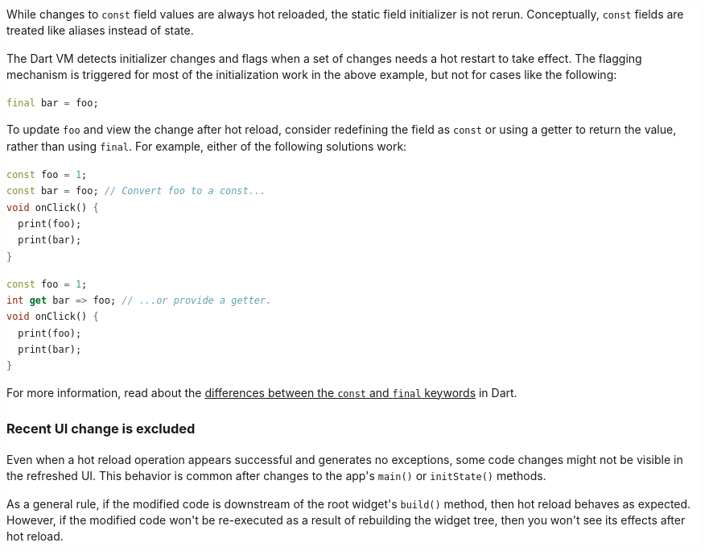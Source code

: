 While changes to `const` field values are always hot reloaded,
the static field initializer is not rerun. Conceptually,
`const` fields are treated like aliases instead of state.

The Dart VM detects initializer changes and flags when a set
of changes needs a hot restart to take effect.
The flagging mechanism is triggered for
most of the initialization work in the above example,
but not for cases like the following:

<?code-excerpt "lib/hot-reload/after.dart (FinalFoo)"?>
```dart
final bar = foo;
```

To update `foo` and view the change after hot reload,
consider redefining the field as `const` or using a getter to
return the value, rather than using `final`.
For example, either of the following solutions work:

<?code-excerpt "lib/hot-reload/foo_const.dart (Const)"?>
```dart
const foo = 1;
const bar = foo; // Convert foo to a const...
void onClick() {
  print(foo);
  print(bar);
}
```

<?code-excerpt "lib/hot-reload/getter.dart (Const)"?>
```dart
const foo = 1;
int get bar => foo; // ...or provide a getter.
void onClick() {
  print(foo);
  print(bar);
}
```

For more information, read about the [differences
between the `const` and `final` keywords][const-new] in Dart.

### Recent UI change is excluded

Even when a hot reload operation appears successful and generates no
exceptions, some code changes might not be visible in the refreshed UI.
This behavior is common after changes to the app's `main()` or
`initState()` methods.

As a general rule, if the modified code is downstream of the root
widget's `build()` method, then hot reload behaves as expected.
However, if the modified code won't be re-executed as a result
of rebuilding the widget tree, then you won't
see its effects after hot reload.


[static-variables]: {{site.dart-site}}/language/classes#static-variables
[const-new]: {{site.dart-site}}/language/variables#final-and-const
[Dart Virtual Machine (VM)]: {{site.dart-site}}/overview#platform
[Flutter editor]: /get-started/editor
[Issue 43574]: {{site.repo.flutter}}/issues/43574
[kernel files]: {{site.github}}/dart-lang/sdk/tree/main/pkg/kernel